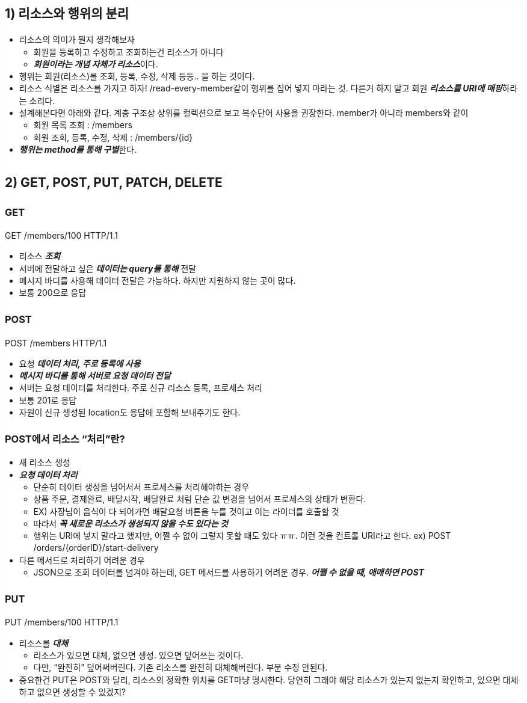 ## 1) 리소스와 행위의 분리

- 리소스의 의미가 뭔지 생각해보자
    - 회원을 등록하고 수정하고 조회하는건 리소스가 아니다
    - ***회원이라는 개념 자체가 리소스***이다.
- 행위는 회원(리소스)를 조회, 등록, 수정, 삭제 등등.. 을 하는 것이다.
- 리소스 식별은 리소스를 가지고 하자! /read-every-member같이 행위를 집어 넣지 마라는 것. 다른거 하지 말고 회원 ***리소스를 URI에 매핑***하라는 소리다.
- 설계해본다면 아래와 같다. 계층 구조상 상위를 컬렉션으로 보고 복수단어 사용을 권장한다. member가 아니라 members와 같이
    - 회원 목록 조회 : /members
    - 회원 조회, 등록, 수정, 삭제 : /members/{id}
- ***행위는 method를 통해 구별***한다.

## 2) GET, POST, PUT, PATCH, DELETE

### GET

GET /members/100 HTTP/1.1

- 리소스 ***조회***
- 서버에 전달하고 싶은 ***데이터는 query를 통해*** 전달
- 메시지 바디를 사용해 데이터 전달은 가능하다. 하지만 지원하지 않는 곳이 많다.
- 보통 200으로 응답

### POST

POST /members HTTP/1.1

- 요청 ***데이터 처리, 주로 등록에 사용***
- ***메시지 바디를 통해 서버로 요청 데이터 전달***
- 서버는 요청 데이터를 처리한다. 주로 신규 리소스 등록, 프로세스 처리
- 보통 201로 응답
- 자원이 신규 생성된 location도 응답에 포함해 보내주기도 한다.

### POST에서 리소스 “처리”란?

- 새 리소스 생성
- ***요청 데이터 처리***
    - 단순히 데이터 생성을 넘어서서 프로세스를 처리해야하는 경우
    - 상품 주문, 결제완료, 배달시작, 배달완료 처럼 단순 값 변경을 넘어서 프로세스의 상태가 변환다.
    - EX) 사장님이 음식이 다 되어가면 배달요청 버튼을 누를 것이고 이는 라이더를 호출할 것
    - 따라서 ***꼭 새로운 리소스가 생성되지 않을 수도 있다는 것***
    - 행위는 URI에 넣지 말라고 했지만, 어쩔 수 없이 그렇지 못할 때도 있다 ㅠㅠ. 이런 것을 컨트롤 URI라고 한다. ex) POST /orders/{orderID}/start-delivery
- 다른 메서드로 처리하기 어려운 경우
    - JSON으로 조회 데이터를 넘겨야 하는데, GET 메서드를 사용하기 어려운 경우. ***어쩔 수 없을 때, 애매하면 POST***

### PUT

PUT /members/100 HTTP/1.1

- 리소스를 ***대체***
    - 리소스가 있으면 대체, 없으면 생성. 있으면 덮어쓰는 것이다.
    - 다만, “완전히” 덮어써버린다. 기존 리소스를 완전히 대체해버린다. 부분 수정 안된다.
- 중요한건 PUT은 POST와 달리, 리소스의 정확한 위치를 GET마냥 명시한다. 당연히 그래야 해당 리소스가 있는지 없는지 확인하고, 있으면 대체하고 없으면 생성할 수 있겠지?

